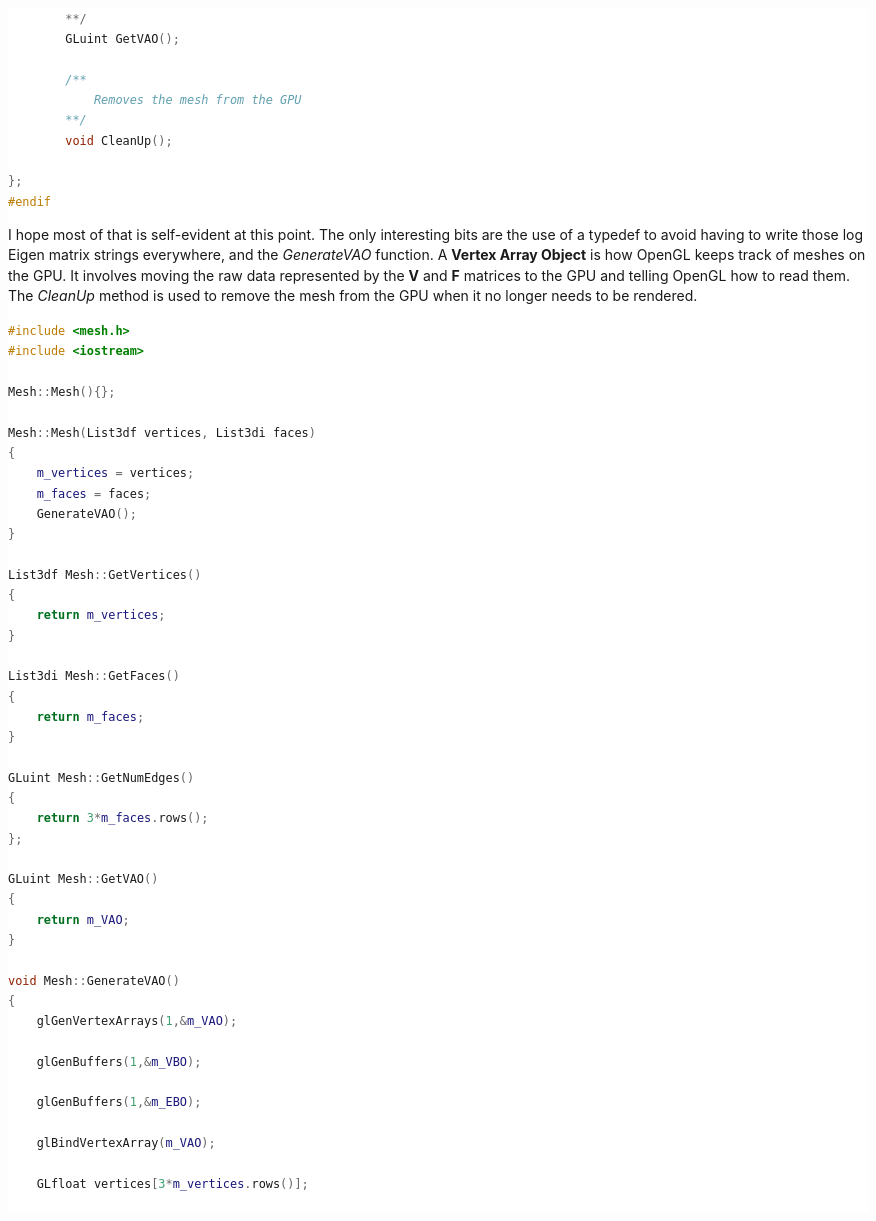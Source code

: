 ```c++
        **/
        GLuint GetVAO();

        /**
            Removes the mesh from the GPU
        **/
        void CleanUp();
    
};
#endif
```` 
I hope most of that is self-evident at this point. The only interesting bits are the use of a typedef to avoid having to write those log Eigen matrix strings everywhere, and the *GenerateVAO* function.
A **Vertex Array Object** is how OpenGL keeps track of meshes on the GPU. It involves moving the raw data represented by the **V** and **F** matrices to the GPU and telling OpenGL how to read them. 
The *CleanUp* method is used to remove the mesh from the GPU when it no longer needs to be rendered. 

```c++
#include <mesh.h>
#include <iostream>

Mesh::Mesh(){};

Mesh::Mesh(List3df vertices, List3di faces)
{
    m_vertices = vertices;
    m_faces = faces;
    GenerateVAO();
}

List3df Mesh::GetVertices()
{
    return m_vertices;
}

List3di Mesh::GetFaces()
{
    return m_faces;
}

GLuint Mesh::GetNumEdges()
{
    return 3*m_faces.rows();
};

GLuint Mesh::GetVAO()
{
    return m_VAO;
}

void Mesh::GenerateVAO()
{
    glGenVertexArrays(1,&m_VAO);
 
    glGenBuffers(1,&m_VBO);

    glGenBuffers(1,&m_EBO);

    glBindVertexArray(m_VAO);

    GLfloat vertices[3*m_vertices.rows()];
    
```